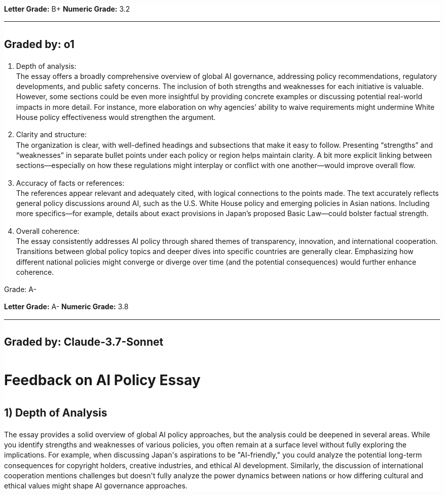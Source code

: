 **Letter Grade:** B+
**Numeric Grade:** 3.2

---

## Graded by: o1

1) Depth of analysis:  
The essay offers a broadly comprehensive overview of global AI governance, addressing policy recommendations, regulatory developments, and public safety concerns. The inclusion of both strengths and weaknesses for each initiative is valuable. However, some sections could be even more insightful by providing concrete examples or discussing potential real-world impacts in more detail. For instance, more elaboration on why agencies’ ability to waive requirements might undermine White House policy effectiveness would strengthen the argument.

2) Clarity and structure:  
The organization is clear, with well-defined headings and subsections that make it easy to follow. Presenting “strengths” and “weaknesses” in separate bullet points under each policy or region helps maintain clarity. A bit more explicit linking between sections—especially on how these regulations might interplay or conflict with one another—would improve overall flow.

3) Accuracy of facts or references:  
The references appear relevant and adequately cited, with logical connections to the points made. The text accurately reflects general policy discussions around AI, such as the U.S. White House policy and emerging policies in Asian nations. Including more specifics—for example, details about exact provisions in Japan’s proposed Basic Law—could bolster factual strength.

4) Overall coherence:  
The essay consistently addresses AI policy through shared themes of transparency, innovation, and international cooperation. Transitions between global policy topics and deeper dives into specific countries are generally clear. Emphasizing how different national policies might converge or diverge over time (and the potential consequences) would further enhance coherence.

Grade: A-

**Letter Grade:** A-
**Numeric Grade:** 3.8

---

## Graded by: Claude-3.7-Sonnet

# Feedback on AI Policy Essay

## 1) Depth of Analysis
The essay provides a solid overview of global AI policy approaches, but the analysis could be deepened in several areas. While you identify strengths and weaknesses of various policies, you often remain at a surface level without fully exploring the implications. For example, when discussing Japan's aspirations to be "AI-friendly," you could analyze the potential long-term consequences for copyright holders, creative industries, and ethical AI development. Similarly, the discussion of international cooperation mentions challenges but doesn't fully analyze the power dynamics between nations or how differing cultural and ethical values might shape AI governance approaches.
